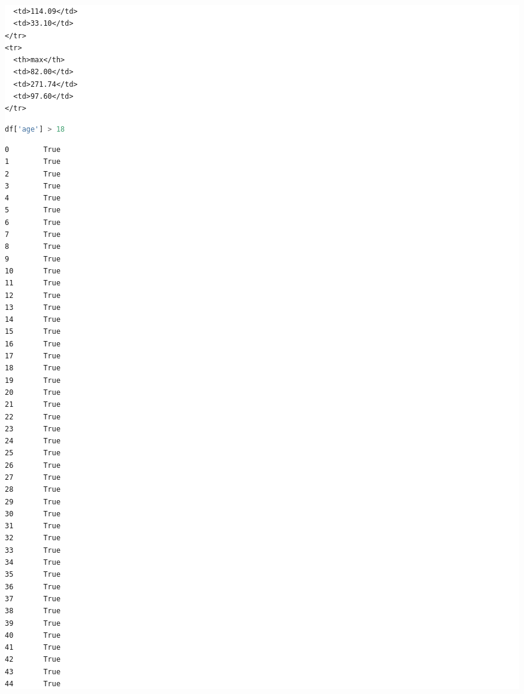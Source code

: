       <td>114.09</td>
      <td>33.10</td>
    </tr>
    <tr>
      <th>max</th>
      <td>82.00</td>
      <td>271.74</td>
      <td>97.60</td>
    </tr>
  </tbody>
</table>
</div>




```python
df['age'] > 18
```




    0        True
    1        True
    2        True
    3        True
    4        True
    5        True
    6        True
    7        True
    8        True
    9        True
    10       True
    11       True
    12       True
    13       True
    14       True
    15       True
    16       True
    17       True
    18       True
    19       True
    20       True
    21       True
    22       True
    23       True
    24       True
    25       True
    26       True
    27       True
    28       True
    29       True
    30       True
    31       True
    32       True
    33       True
    34       True
    35       True
    36       True
    37       True
    38       True
    39       True
    40       True
    41       True
    42       True
    43       True
    44       True
